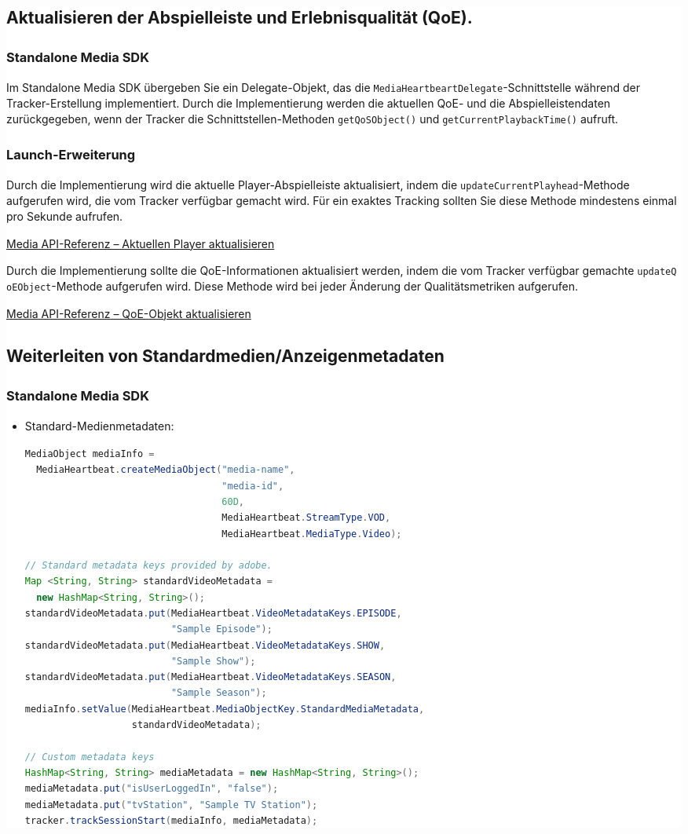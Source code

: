 ## Aktualisieren der Abspielleiste und Erlebnisqualität (QoE).

### Standalone Media SDK

Im Standalone Media SDK übergeben Sie ein Delegate-Objekt, das die `MediaHeartbeartDelegate`-Schnittstelle während der Tracker-Erstellung implementiert.  Durch die Implementierung werden die aktuellen QoE- und die Abspielleistendaten zurückgegeben, wenn der Tracker die Schnittstellen-Methoden `getQoSObject()` und `getCurrentPlaybackTime()` aufruft.

### Launch-Erweiterung

Durch die Implementierung wird die aktuelle Player-Abspielleiste aktualisiert, indem die `updateCurrentPlayhead`-Methode aufgerufen wird, die vom Tracker verfügbar gemacht wird. Für ein exaktes Tracking sollten Sie diese Methode mindestens einmal pro Sekunde aufrufen.

[Media API-Referenz – Aktuellen Player aktualisieren](https://developer.adobe.com/client-sdks/documentation/adobe-media-analytics/api-reference/#updatecurrentplayhead)

Durch die Implementierung sollte die QoE-Informationen aktualisiert werden, indem die vom Tracker verfügbar gemachte `updateQoEObject`-Methode aufgerufen wird. Diese Methode wird bei jeder Änderung der Qualitätsmetriken aufgerufen.

[Media API-Referenz – QoE-Objekt aktualisieren](https://developer.adobe.com/client-sdks/documentation/adobe-media-analytics/api-reference/#createqoeobject)

## Weiterleiten von Standardmedien/Anzeigenmetadaten

### Standalone Media SDK

* Standard-Medienmetadaten:

   ```java
   MediaObject mediaInfo =
     MediaHeartbeat.createMediaObject("media-name",
                                      "media-id",
                                      60D,
                                      MediaHeartbeat.StreamType.VOD,
                                      MediaHeartbeat.MediaType.Video);
   
   // Standard metadata keys provided by adobe.
   Map <String, String> standardVideoMetadata =
     new HashMap<String, String>();
   standardVideoMetadata.put(MediaHeartbeat.VideoMetadataKeys.EPISODE,
                             "Sample Episode");
   standardVideoMetadata.put(MediaHeartbeat.VideoMetadataKeys.SHOW,
                             "Sample Show");
   standardVideoMetadata.put(MediaHeartbeat.VideoMetadataKeys.SEASON,
                             "Sample Season");
   mediaInfo.setValue(MediaHeartbeat.MediaObjectKey.StandardMediaMetadata,
                      standardVideoMetadata);
   
   // Custom metadata keys
   HashMap<String, String> mediaMetadata = new HashMap<String, String>();
   mediaMetadata.put("isUserLoggedIn", "false");
   mediaMetadata.put("tvStation", "Sample TV Station");
   tracker.trackSessionStart(mediaInfo, mediaMetadata);
   ```
